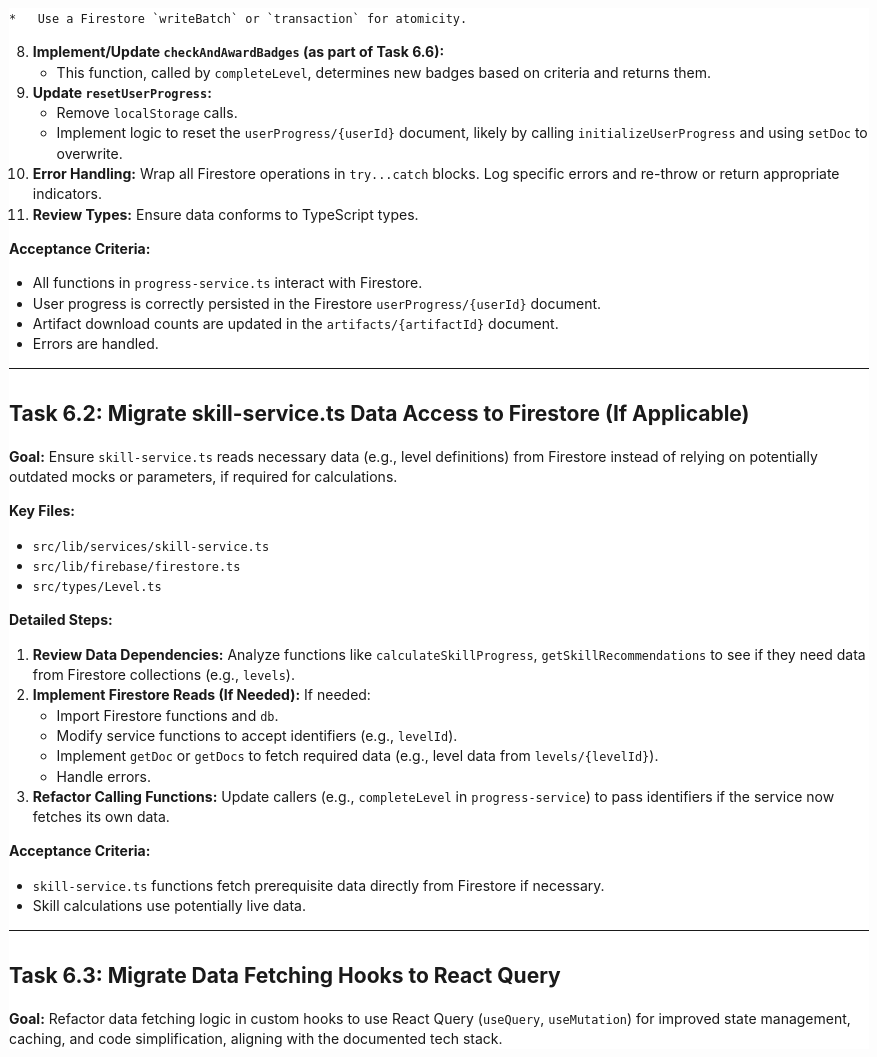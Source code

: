     *   Use a Firestore `writeBatch` or `transaction` for atomicity.
8.  **Implement/Update `checkAndAwardBadges` (as part of Task 6.6):**
    *   This function, called by `completeLevel`, determines new badges based on criteria and returns them.
9.  **Update `resetUserProgress`:**
    *   Remove `localStorage` calls.
    *   Implement logic to reset the `userProgress/{userId}` document, likely by calling `initializeUserProgress` and using `setDoc` to overwrite.
10. **Error Handling:** Wrap all Firestore operations in `try...catch` blocks. Log specific errors and re-throw or return appropriate indicators.
11. **Review Types:** Ensure data conforms to TypeScript types.

**Acceptance Criteria:**
- All functions in `progress-service.ts` interact with Firestore.
- User progress is correctly persisted in the Firestore `userProgress/{userId}` document.
- Artifact download counts are updated in the `artifacts/{artifactId}` document.
- Errors are handled.

---

## Task 6.2: Migrate skill-service.ts Data Access to Firestore (If Applicable)

**Goal:** Ensure `skill-service.ts` reads necessary data (e.g., level definitions) from Firestore instead of relying on potentially outdated mocks or parameters, if required for calculations.

**Key Files:**
- `src/lib/services/skill-service.ts`
- `src/lib/firebase/firestore.ts`
- `src/types/Level.ts`

**Detailed Steps:**

1.  **Review Data Dependencies:** Analyze functions like `calculateSkillProgress`, `getSkillRecommendations` to see if they need data from Firestore collections (e.g., `levels`).
2.  **Implement Firestore Reads (If Needed):** If needed:
    *   Import Firestore functions and `db`.
    *   Modify service functions to accept identifiers (e.g., `levelId`).
    *   Implement `getDoc` or `getDocs` to fetch required data (e.g., level data from `levels/{levelId}`).
    *   Handle errors.
3.  **Refactor Calling Functions:** Update callers (e.g., `completeLevel` in `progress-service`) to pass identifiers if the service now fetches its own data.

**Acceptance Criteria:**
- `skill-service.ts` functions fetch prerequisite data directly from Firestore if necessary.
- Skill calculations use potentially live data.

---

## Task 6.3: Migrate Data Fetching Hooks to React Query

**Goal:** Refactor data fetching logic in custom hooks to use React Query (`useQuery`, `useMutation`) for improved state management, caching, and code simplification, aligning with the documented tech stack.
